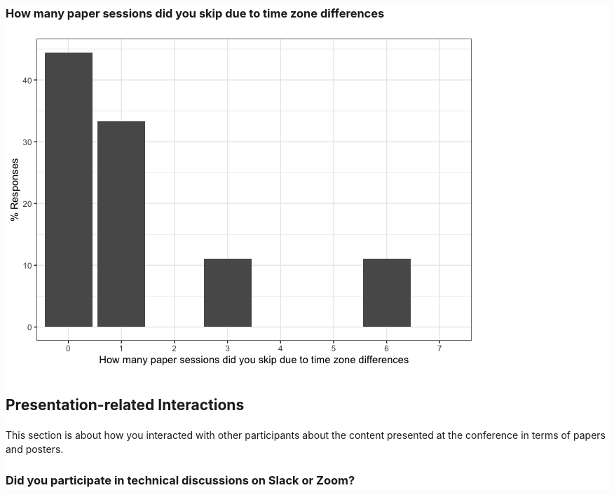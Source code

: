 ### How many paper sessions did you skip due to time zone differences

![](pam_faculty_files/figure-gfm/unnamed-chunk-53-1.png)

## Presentation-related Interactions

This section is about how you interacted with other participants about
the content presented at the conference in terms of papers and
posters.

### Did you participate in technical discussions on Slack or Zoom?
